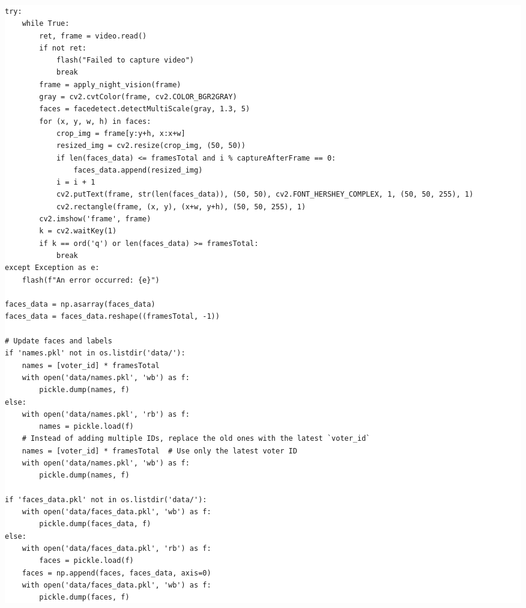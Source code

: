     try:
        while True:
            ret, frame = video.read()
            if not ret:
                flash("Failed to capture video")
                break
            frame = apply_night_vision(frame)
            gray = cv2.cvtColor(frame, cv2.COLOR_BGR2GRAY)
            faces = facedetect.detectMultiScale(gray, 1.3, 5)
            for (x, y, w, h) in faces:
                crop_img = frame[y:y+h, x:x+w]
                resized_img = cv2.resize(crop_img, (50, 50))
                if len(faces_data) <= framesTotal and i % captureAfterFrame == 0:
                    faces_data.append(resized_img)
                i = i + 1
                cv2.putText(frame, str(len(faces_data)), (50, 50), cv2.FONT_HERSHEY_COMPLEX, 1, (50, 50, 255), 1)
                cv2.rectangle(frame, (x, y), (x+w, y+h), (50, 50, 255), 1)
            cv2.imshow('frame', frame)
            k = cv2.waitKey(1)
            if k == ord('q') or len(faces_data) >= framesTotal:
                break
    except Exception as e:
        flash(f"An error occurred: {e}")

    faces_data = np.asarray(faces_data)
    faces_data = faces_data.reshape((framesTotal, -1))

    # Update faces and labels
    if 'names.pkl' not in os.listdir('data/'):
        names = [voter_id] * framesTotal
        with open('data/names.pkl', 'wb') as f:
            pickle.dump(names, f)
    else:
        with open('data/names.pkl', 'rb') as f:
            names = pickle.load(f)
        # Instead of adding multiple IDs, replace the old ones with the latest `voter_id`
        names = [voter_id] * framesTotal  # Use only the latest voter ID
        with open('data/names.pkl', 'wb') as f:
            pickle.dump(names, f)

    if 'faces_data.pkl' not in os.listdir('data/'):
        with open('data/faces_data.pkl', 'wb') as f:
            pickle.dump(faces_data, f)
    else:
        with open('data/faces_data.pkl', 'rb') as f:
            faces = pickle.load(f)
        faces = np.append(faces, faces_data, axis=0)
        with open('data/faces_data.pkl', 'wb') as f:
            pickle.dump(faces, f)
